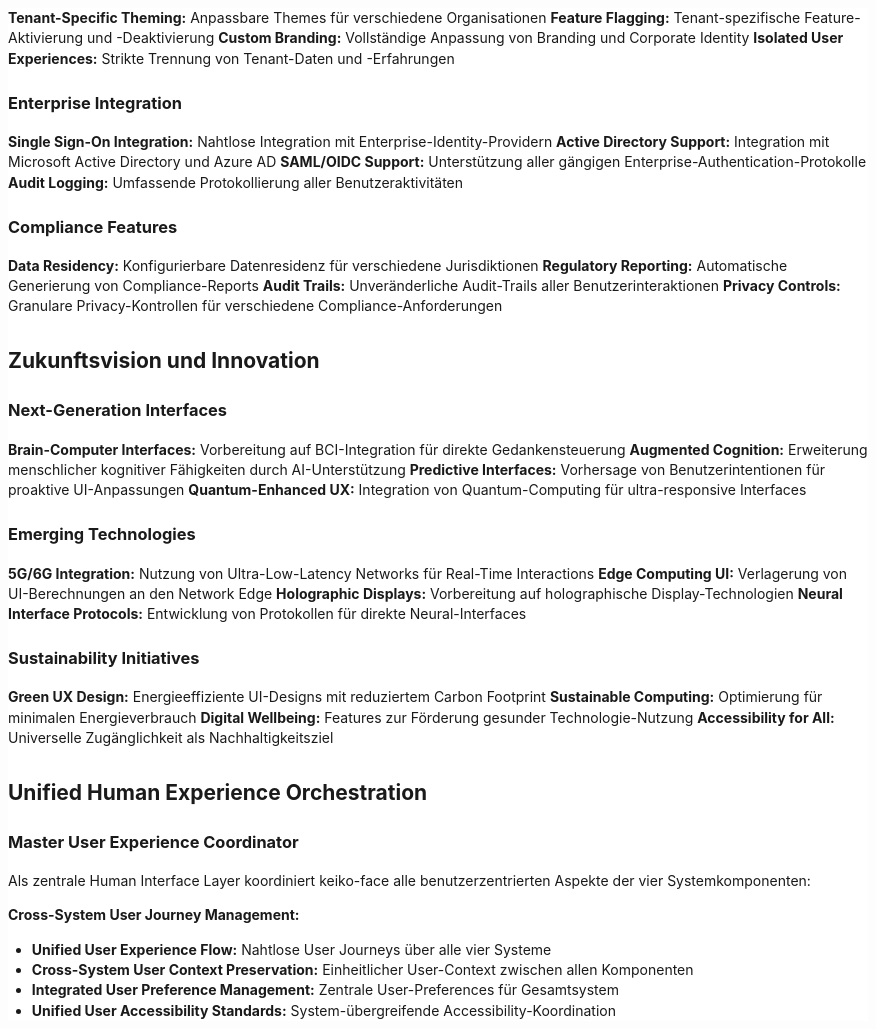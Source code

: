 **Tenant-Specific Theming:** Anpassbare Themes für verschiedene Organisationen
**Feature Flagging:** Tenant-spezifische Feature-Aktivierung und -Deaktivierung
**Custom Branding:** Vollständige Anpassung von Branding und Corporate Identity
**Isolated User Experiences:** Strikte Trennung von Tenant-Daten und -Erfahrungen

### Enterprise Integration

**Single Sign-On Integration:** Nahtlose Integration mit Enterprise-Identity-Providern
**Active Directory Support:** Integration mit Microsoft Active Directory und Azure AD
**SAML/OIDC Support:** Unterstützung aller gängigen Enterprise-Authentication-Protokolle
**Audit Logging:** Umfassende Protokollierung aller Benutzeraktivitäten

### Compliance Features

**Data Residency:** Konfigurierbare Datenresidenz für verschiedene Jurisdiktionen
**Regulatory Reporting:** Automatische Generierung von Compliance-Reports
**Audit Trails:** Unveränderliche Audit-Trails aller Benutzerinteraktionen
**Privacy Controls:** Granulare Privacy-Kontrollen für verschiedene Compliance-Anforderungen

## Zukunftsvision und Innovation

### Next-Generation Interfaces

**Brain-Computer Interfaces:** Vorbereitung auf BCI-Integration für direkte Gedankensteuerung
**Augmented Cognition:** Erweiterung menschlicher kognitiver Fähigkeiten durch AI-Unterstützung
**Predictive Interfaces:** Vorhersage von Benutzerintentionen für proaktive UI-Anpassungen
**Quantum-Enhanced UX:** Integration von Quantum-Computing für ultra-responsive Interfaces

### Emerging Technologies

**5G/6G Integration:** Nutzung von Ultra-Low-Latency Networks für Real-Time Interactions
**Edge Computing UI:** Verlagerung von UI-Berechnungen an den Network Edge
**Holographic Displays:** Vorbereitung auf holographische Display-Technologien
**Neural Interface Protocols:** Entwicklung von Protokollen für direkte Neural-Interfaces

### Sustainability Initiatives

**Green UX Design:** Energieeffiziente UI-Designs mit reduziertem Carbon Footprint
**Sustainable Computing:** Optimierung für minimalen Energieverbrauch
**Digital Wellbeing:** Features zur Förderung gesunder Technologie-Nutzung
**Accessibility for All:** Universelle Zugänglichkeit als Nachhaltigkeitsziel

## **Unified Human Experience Orchestration**

### **Master User Experience Coordinator**
Als zentrale Human Interface Layer koordiniert keiko-face alle benutzerzentrierten Aspekte der vier Systemkomponenten:

**Cross-System User Journey Management:**
- **Unified User Experience Flow:** Nahtlose User Journeys über alle vier Systeme
- **Cross-System User Context Preservation:** Einheitlicher User-Context zwischen allen Komponenten
- **Integrated User Preference Management:** Zentrale User-Preferences für Gesamtsystem
- **Unified User Accessibility Standards:** System-übergreifende Accessibility-Koordination
